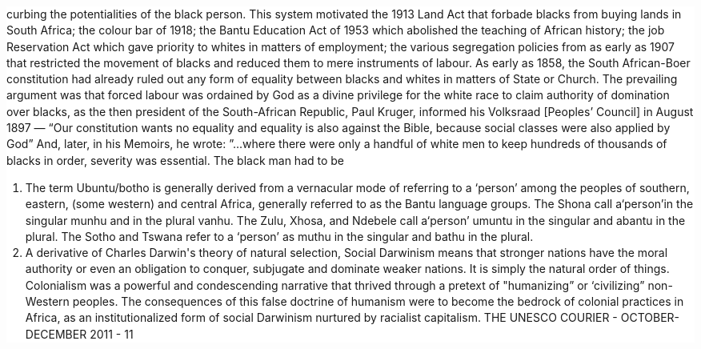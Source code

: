 curbing the potentialities of the black person. 
This system motivated the 1913 Land Act that 
forbade blacks from buying lands in South Africa; 
the colour bar of 1918; the Bantu Education Act 
of 1953 which abolished the teaching of African 
history; the job Reservation Act which gave 
priority to whites in matters of employment; the 
various segregation policies from as early as 1907 
that restricted the movement of blacks and 
reduced them to mere instruments of labour. 
As early as 1858, the South African-Boer 
constitution had already ruled out any form of 
equality between blacks and whites in matters of 
State or Church. The prevailing argument was 
that forced labour was ordained by God as a 
divine privilege for the white race to claim 
authority of domination over blacks, as the then 
president of the South-African Republic, Paul 
Kruger, informed his Volksraad [Peoples’ Council] 
in August 1897 — “Our constitution wants no 
equality and equality is also against the Bible, 
because social classes were also applied by God” 
And, later, in his Memoirs, he wrote: ”...where 
there were only a handful of white men to keep 
hundreds of thousands of blacks in order, 
severity was essential. The black man had to be 
1. The term Ubuntu/botho is generally derived from a 
vernacular mode of referring to a ‘person’ among the peoples 
of southern, eastern, (some western) and central Africa, 
generally referred to as the Bantu language groups. The Shona 
call a‘person’in the singular munhu and in the plural vanhu. 
The Zulu, Xhosa, and Ndebele call a‘person’ umuntu in the 
singular and abantu in the plural. The Sotho and Tswana refer 
to a ‘person’ as muthu in the singular and bathu in the plural. 
2. A derivative of Charles Darwin's theory of natural selection, 
Social Darwinism means that stronger nations have the moral 
authority or even an obligation to conquer, subjugate and 
dominate weaker nations. It is simply the natural order of 
things. 
Colonialism was a 
powerful and 
condescending 
narrative that 
thrived through a 
pretext of 
"humanizing” or 
‘civilizing” non- 
Western peoples. 
The consequences 
of this false 
doctrine of 
humanism were 
to become the 
bedrock of 
colonial practices 
in Africa, as an 
institutionalized 
form of social 
Darwinism 
nurtured by 
racialist 
capitalism. 
THE UNESCO COURIER - OCTOBER-DECEMBER 2011 - 11
